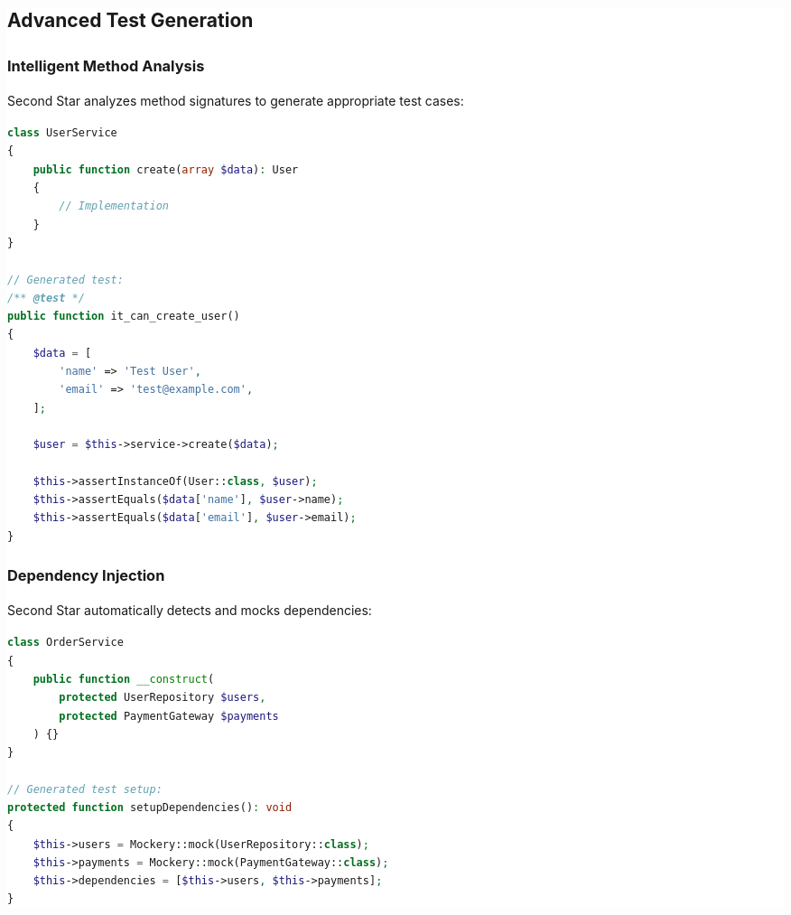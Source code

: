 ## Advanced Test Generation

### Intelligent Method Analysis

Second Star analyzes method signatures to generate appropriate test cases:

```php
class UserService
{
    public function create(array $data): User
    {
        // Implementation
    }
}

// Generated test:
/** @test */
public function it_can_create_user()
{
    $data = [
        'name' => 'Test User',
        'email' => 'test@example.com',
    ];
    
    $user = $this->service->create($data);
    
    $this->assertInstanceOf(User::class, $user);
    $this->assertEquals($data['name'], $user->name);
    $this->assertEquals($data['email'], $user->email);
}
```

### Dependency Injection

Second Star automatically detects and mocks dependencies:

```php
class OrderService
{
    public function __construct(
        protected UserRepository $users,
        protected PaymentGateway $payments
    ) {}
}

// Generated test setup:
protected function setupDependencies(): void
{
    $this->users = Mockery::mock(UserRepository::class);
    $this->payments = Mockery::mock(PaymentGateway::class);
    $this->dependencies = [$this->users, $this->payments];
}
```
